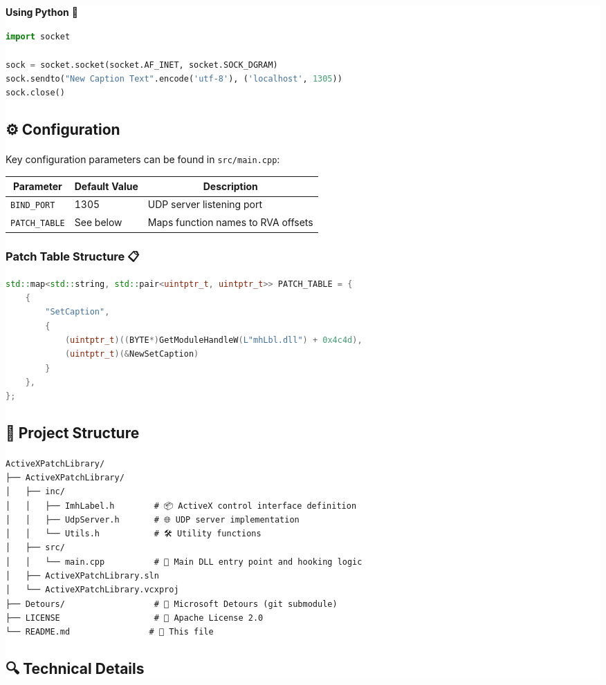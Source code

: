 **Using Python** 🐍

```python
import socket

sock = socket.socket(socket.AF_INET, socket.SOCK_DGRAM)
sock.sendto("New Caption Text".encode('utf-8'), ('localhost', 1305))
sock.close()
```

## ⚙️ Configuration

Key configuration parameters can be found in `src/main.cpp`:

| Parameter | Default Value | Description |
|-----------|--------------|-------------|
| `BIND_PORT` | 1305 | UDP server listening port |
| `PATCH_TABLE` | See below | Maps function names to RVA offsets |

### Patch Table Structure 📋

```cpp
std::map<std::string, std::pair<uintptr_t, uintptr_t>> PATCH_TABLE = {
    {
        "SetCaption",
        {
            (uintptr_t)((BYTE*)GetModuleHandleW(L"mhLbl.dll") + 0x4c4d),
            (uintptr_t)(&NewSetCaption)
        }
    },
};
```

## 📁 Project Structure

```
ActiveXPatchLibrary/
├── ActiveXPatchLibrary/
│   ├── inc/
│   │   ├── ImhLabel.h        # 📦 ActiveX control interface definition
│   │   ├── UdpServer.h       # 🌐 UDP server implementation
│   │   └── Utils.h           # 🛠️ Utility functions
│   ├── src/
│   │   └── main.cpp          # 🎯 Main DLL entry point and hooking logic
│   ├── ActiveXPatchLibrary.sln
│   └── ActiveXPatchLibrary.vcxproj
├── Detours/                  # 🔗 Microsoft Detours (git submodule)
├── LICENSE                   # 📄 Apache License 2.0
└── README.md                # 📖 This file
```

## 🔍 Technical Details
